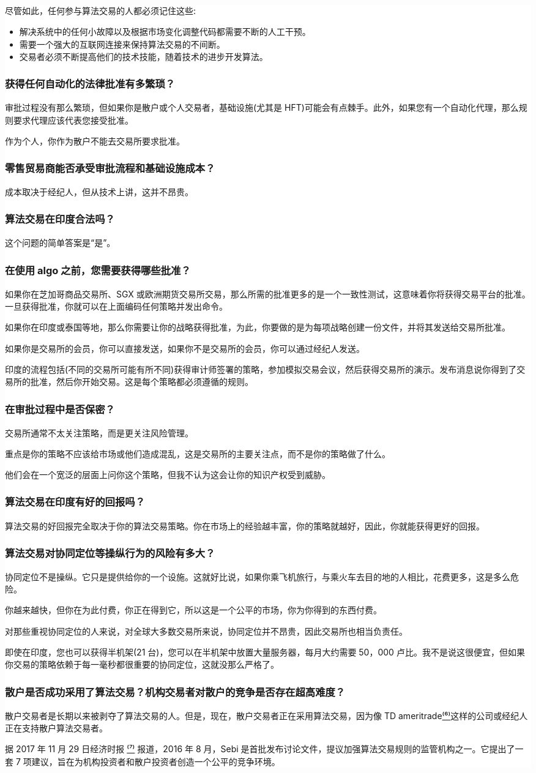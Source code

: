 尽管如此，任何参与算法交易的人都必须记住这些:

*   解决系统中的任何小故障以及根据市场变化调整代码都需要不断的人工干预。
*   需要一个强大的互联网连接来保持算法交易的不间断。
*   交易者必须不断提高他们的技术技能，随着技术的进步开发算法。

### 获得任何自动化的法律批准有多繁琐？

审批过程没有那么繁琐，但如果你是散户或个人交易者，基础设施(尤其是 HFT)可能会有点棘手。此外，如果您有一个自动化代理，那么规则要求代理应该代表您接受批准。

作为个人，你作为散户不能去交易所要求批准。

### 零售贸易商能否承受审批流程和基础设施成本？

成本取决于经纪人，但从技术上讲，这并不昂贵。

### 算法交易在印度合法吗？

这个问题的简单答案是“是”。

### 在使用 algo 之前，您需要获得哪些批准？

如果你在芝加哥商品交易所、SGX 或欧洲期货交易所交易，那么所需的批准更多的是一个一致性测试，这意味着你将获得交易平台的批准。一旦获得批准，你就可以在上面编码任何策略并发出命令。

如果你在印度或泰国等地，那么你需要让你的战略获得批准，为此，你要做的是为每项战略创建一份文件，并将其发送给交易所批准。

如果你是交易所的会员，你可以直接发送，如果你不是交易所的会员，你可以通过经纪人发送。

印度的流程包括(不同的交易所可能有所不同)获得审计师签署的策略，参加模拟交易会议，然后获得交易所的演示。发布消息说你得到了交易所的批准，然后你开始交易。这是每个策略都必须遵循的规则。

### 在审批过程中是否保密？

交易所通常不太关注策略，而是更关注风险管理。

重点是你的策略不应该给市场或他们造成混乱，这是交易所的主要关注点，而不是你的策略做了什么。

他们会在一个宽泛的层面上问你这个策略，但我不认为这会让你的知识产权受到威胁。

### 算法交易在印度有好的回报吗？

算法交易的好回报完全取决于你的算法交易策略。你在市场上的经验越丰富，你的策略就越好，因此，你就能获得更好的回报。

### 算法交易对协同定位等操纵行为的风险有多大？

协同定位不是操纵。它只是提供给你的一个设施。这就好比说，如果你乘飞机旅行，与乘火车去目的地的人相比，花费更多，这是多么危险。

你越来越快，但你在为此付费，你正在得到它，所以这是一个公平的市场，你为你得到的东西付费。

对那些重视协同定位的人来说，对全球大多数交易所来说，协同定位并不昂贵，因此交易所也相当负责任。

即使在印度，您也可以获得半机架(21 台)，您可以在半机架中放置大量服务器，每月大约需要 50，000 卢比。我不是说这很便宜，但如果你交易的策略依赖于每一毫秒都很重要的协同定位，这就没那么严格了。

### 散户是否成功采用了算法交易？机构交易者对散户的竞争是否存在超高难度？

散户交易者是长期以来被剥夺了算法交易的人。但是，现在，散户交易者正在采用算法交易，因为像 TD ameritrade[⁽⁶⁾](https://www.tdameritrade.com/tools-and-platforms/web-platform/features.page)这样的公司或经纪人正在支持散户算法交易者。

据 2017 年 11 月 29 日经济时报 [⁽⁷⁾](https://economictimes.indiatimes.com/markets/stocks/news/sebi-framing-algo-trading-rules-for-retail-investors/articleshow/61841163.cms) 报道，2016 年 8 月，Sebi 是首批发布讨论文件，提议加强算法交易规则的监管机构之一。它提出了一套 7 项建议，旨在为机构投资者和散户投资者创造一个公平的竞争环境。
